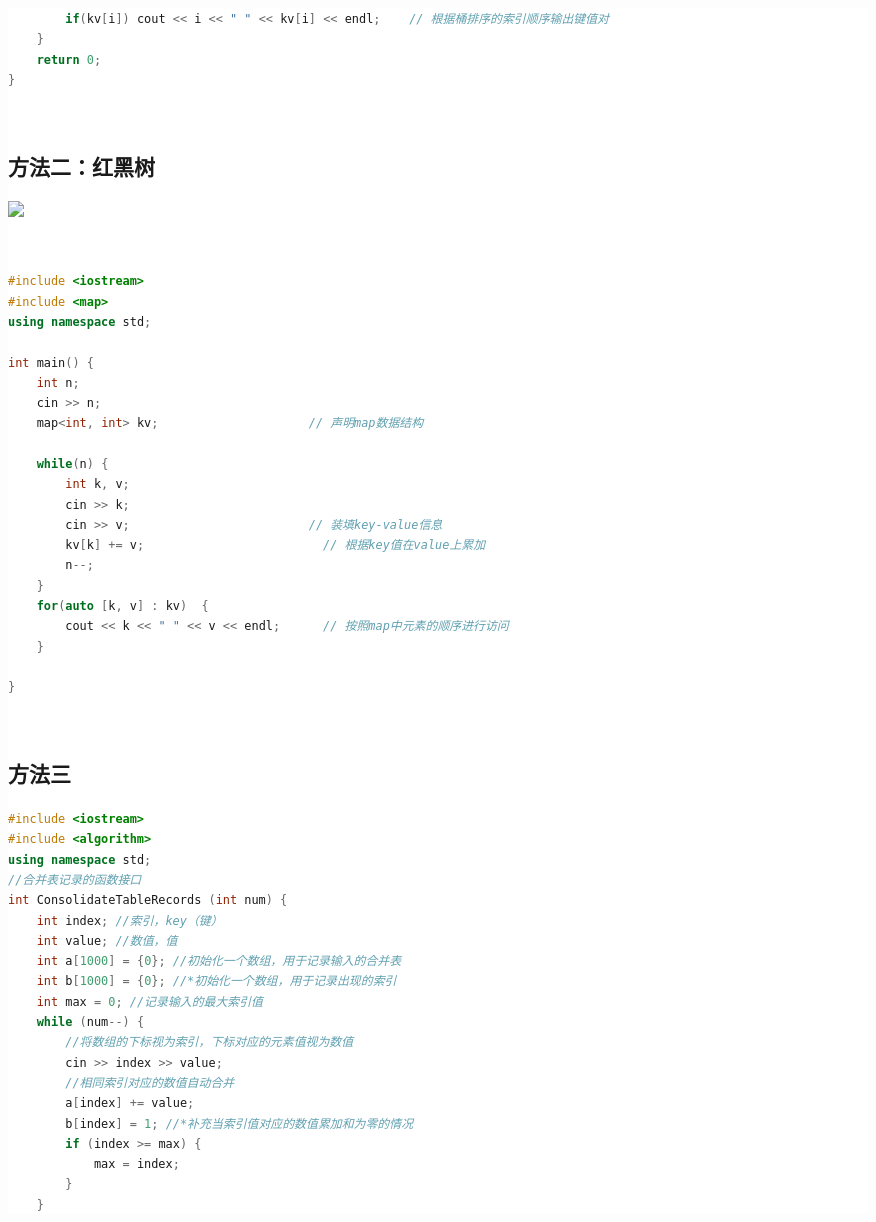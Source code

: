 ```cpp
        if(kv[i]) cout << i << " " << kv[i] << endl;    // 根据桶排序的索引顺序输出键值对
    }
    return 0;
}
```

![](data:image/gif;base64,R0lGODlhAQABAPABAP///wAAACH5BAEKAAAALAAAAAABAAEAAAICRAEAOw== "点击并拖拽以移动")

## 方法二：红黑树

![](https://img-blog.csdnimg.cn/img_convert/1a944a17a72f45adb88a9bd55a7060ab.gif)​

![](data:image/gif;base64,R0lGODlhAQABAPABAP///wAAACH5BAEKAAAALAAAAAABAAEAAAICRAEAOw== "点击并拖拽以移动")

```cpp
#include <iostream>
#include <map>
using namespace std;
 
int main() {
    int n;
    cin >> n;
    map<int, int> kv;                     // 声明map数据结构
     
    while(n) {
        int k, v;
        cin >> k;
        cin >> v;                         // 装填key-value信息
        kv[k] += v;                         // 根据key值在value上累加
        n--;
    }
    for(auto [k, v] : kv)  {
        cout << k << " " << v << endl;      // 按照map中元素的顺序进行访问
    }
 
}
```

![](data:image/gif;base64,R0lGODlhAQABAPABAP///wAAACH5BAEKAAAALAAAAAABAAEAAAICRAEAOw== "点击并拖拽以移动")

## 方法三

```cpp
#include <iostream>
#include <algorithm>
using namespace std;
//合并表记录的函数接口
int ConsolidateTableRecords (int num) {
    int index; //索引，key（键）
    int value; //数值，值
    int a[1000] = {0}; //初始化一个数组，用于记录输入的合并表
    int b[1000] = {0}; //*初始化一个数组，用于记录出现的索引
    int max = 0; //记录输入的最大索引值
    while (num--) {
        //将数组的下标视为索引，下标对应的元素值视为数值
        cin >> index >> value;
        //相同索引对应的数值自动合并
        a[index] += value;
        b[index] = 1; //*补充当索引值对应的数值累加和为零的情况
        if (index >= max) {
            max = index;
        }
    }
```